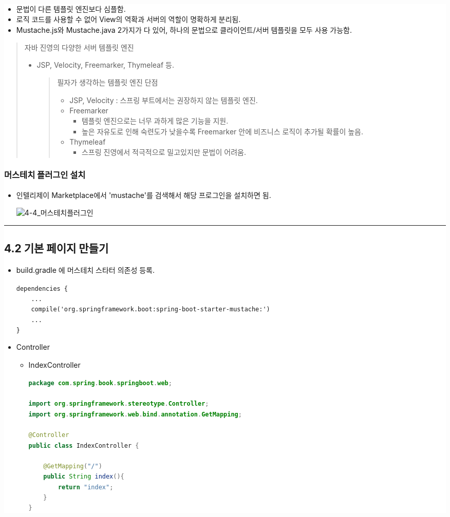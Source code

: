   - 문법이 다른 템플릿 엔진보다 심플함.
  - 로직 코드를 사용할  수 없어 View의 역확과 서버의 역할이 명확하게 분리됨.
  - Mustache.js와 Mustache.java 2가지가 다 있어, 하나의 문법으로 클라이언트/서버 템플릿을 모두 사용 가능함.

  > 자바 진영의 다양한 서버 템플릿 엔진 
  >
  > - JSP, Velocity, Freemarker, Thymeleaf 등.
  >
  >   > 필자가 생각하는 템플릿 엔진 단점
  >   >
  >   > - JSP, Velocity : 스프링 부트에서는 권장하지 않는 템플릿 엔진.
  >   > - Freemarker 
  >   >   - 템플릿 엔진으로는 너무 과하게 많은 기능을 지원.
  >   >   - 높은 자유도로 인해 숙련도가 낮을수록 Freemarker 안에 비즈니스 로직이 추가될 확률이 높음.
  >   > - Thymeleaf 
  >   >   - 스프링 진영에서 적극적으로 밀고있지만 문법이 어려움.



### 머스테치 플러그인 설치

- 인텔리제이 Marketplace에서 'mustache'를 검색해서 해당 프로그인을 설치하면 됨.

  ![4-4_머스테치플러그인](/Users/jangseulgi/Desktop/dev/workspace/study/spring/aws_springboot_webService/img/4-4_머스테치플러그인.jpg)



----

## 4.2 기본 페이지 만들기

- build.gradle 에 머스테치 스타터 의존성 등록.

  ```properties
  dependencies {
      ...
      compile('org.springframework.boot:spring-boot-starter-mustache:')
      ...
  }
  ```

- Controller

  - IndexController

    ```java
    package com.spring.book.springboot.web;
    
    import org.springframework.stereotype.Controller;
    import org.springframework.web.bind.annotation.GetMapping;
    
    @Controller
    public class IndexController {
    
        @GetMapping("/")
        public String index(){
            return "index";
        }
    }
    